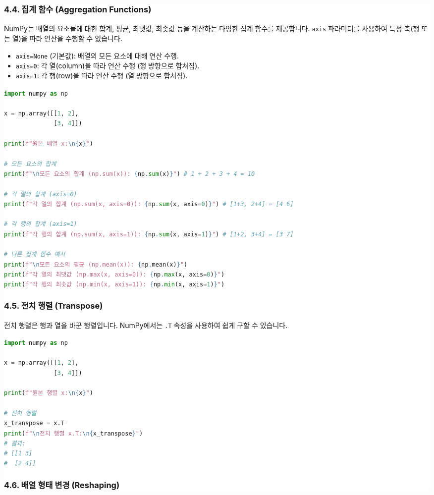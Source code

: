 ### 4.4. 집계 함수 (Aggregation Functions)

NumPy는 배열의 요소들에 대한 합계, 평균, 최댓값, 최솟값 등을 계산하는 다양한 집계 함수를 제공합니다. `axis` 파라미터를 사용하여 특정 축(행 또는 열)을 따라 연산을 수행할 수 있습니다.

-   `axis=None` (기본값): 배열의 모든 요소에 대해 연산 수행.
-   `axis=0`: 각 열(column)을 따라 연산 수행 (행 방향으로 합쳐짐).
-   `axis=1`: 각 행(row)을 따라 연산 수행 (열 방향으로 합쳐짐).

```python
import numpy as np

x = np.array([[1, 2],
              [3, 4]])

print(f"원본 배열 x:\n{x}")

# 모든 요소의 합계
print(f"\n모든 요소의 합계 (np.sum(x)): {np.sum(x)}") # 1 + 2 + 3 + 4 = 10

# 각 열의 합계 (axis=0)
print(f"각 열의 합계 (np.sum(x, axis=0)): {np.sum(x, axis=0)}") # [1+3, 2+4] = [4 6]

# 각 행의 합계 (axis=1)
print(f"각 행의 합계 (np.sum(x, axis=1)): {np.sum(x, axis=1)}") # [1+2, 3+4] = [3 7]

# 다른 집계 함수 예시
print(f"\n모든 요소의 평균 (np.mean(x)): {np.mean(x)}")
print(f"각 열의 최댓값 (np.max(x, axis=0)): {np.max(x, axis=0)}")
print(f"각 행의 최솟값 (np.min(x, axis=1)): {np.min(x, axis=1)}")
```

### 4.5. 전치 행렬 (Transpose)

전치 행렬은 행과 열을 바꾼 행렬입니다. NumPy에서는 `.T` 속성을 사용하여 쉽게 구할 수 있습니다.

```python
import numpy as np

x = np.array([[1, 2],
              [3, 4]])

print(f"원본 행렬 x:\n{x}")

# 전치 행렬
x_transpose = x.T
print(f"\n전치 행렬 x.T:\n{x_transpose}")
# 결과:
# [[1 3]
#  [2 4]]
```

### 4.6. 배열 형태 변경 (Reshaping)
